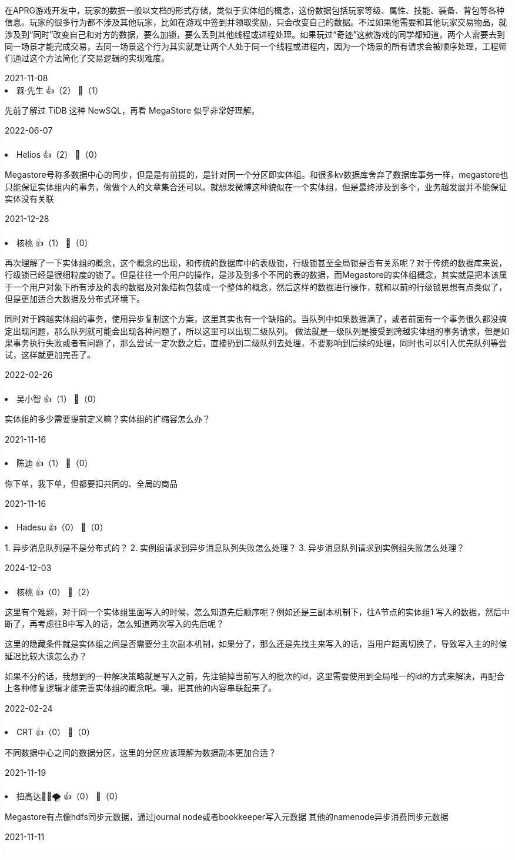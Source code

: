 在APRG游戏开发中，玩家的数据一般以文档的形式存储，类似于实体组的概念，这份数据包括玩家等级、属性、技能、装备、背包等各种信息。玩家的很多行为都不涉及其他玩家，比如在游戏中签到并领取奖励，只会改变自己的数据。不过如果他需要和其他玩家交易物品，就涉及到“同时”改变自己和对方的数据，要么加锁，要么丢到其他线程或进程处理。如果玩过“奇迹”这款游戏的同学都知道，两个人需要去到同一场景才能完成交易，去同一场景这个行为其实就是让两个人处于同一个线程或进程内，因为一个场景的所有请求会被顺序处理，工程师们通过这个方法简化了交易逻辑的实现难度。</p>2021-11-08</li><br/><li><span>槑·先生</span> 👍（2） 💬（1）<p>先前了解过 TiDB 这种 NewSQL，再看 MegaStore 似乎非常好理解。 </p>2022-06-07</li><br/><li><span>Helios</span> 👍（2） 💬（0）<p>Megastore号称多数据中心的同步，但是是有前提的，是针对同一个分区即实体组。和很多kv数据库舍弃了数据库事务一样，megastore也只能保证实体组内的事务，做做个人的文章集合还可以。就想发微博这种貌似在一个实体组，但是最终涉及到多个，业务越发展并不能保证实体没有关联</p>2021-12-28</li><br/><li><span>核桃</span> 👍（1） 💬（0）<p>再次理解了一下实体组的概念，这个概念的出现，和传统的数据库中的表级锁，行级锁甚至全局锁是否有关系呢？对于传统的数据库来说，行级锁已经是很细粒度的锁了。但是往往一个用户的操作，是涉及到多个不同的表的数据，而Megastore的实体组概念，其实就是把本该属于一个用户对象下所有涉及的表的数据及对象结构包装成一个整体的概念，然后这样的数据进行操作，就和以前的行级锁思想有点类似了，但是更加适合大数据及分布式环境下。

同时对于跨越实体组的事务，使用异步复制这个方案，这里其实也有一个缺陷的。当队列中如果数据满了，或者前面有一个事务很久都没搞定出现问题，那么队列就可能会出现各种问题了，所以这里可以出现二级队列。 做法就是一级队列是接受到跨越实体组的事务请求，但是如果事务执行失败或者有问题了，那么尝试一定次数之后，直接扔到二级队列去处理，不要影响到后续的处理，同时也可以引入优先队列等尝试，这样就更加完善了。</p>2022-02-26</li><br/><li><span>吴小智</span> 👍（1） 💬（0）<p>实体组的多少需要提前定义嘛？实体组的扩缩容怎么办？</p>2021-11-16</li><br/><li><span>陈迪</span> 👍（1） 💬（0）<p>你下单，我下单，但都要扣共同的、全局的商品</p>2021-11-16</li><br/><li><span>Hadesu</span> 👍（0） 💬（0）<p>1. 异步消息队列是不是分布式的？
2. 实例组请求到异步消息队列失败怎么处理？
3. 异步消息队列请求到实例组失败怎么处理？</p>2024-12-03</li><br/><li><span>核桃</span> 👍（0） 💬（2）<p>这里有个难题，对于同一个实体组里面写入的时候，怎么知道先后顺序呢？例如还是三副本机制下，往A节点的实体组1 写入的数据，然后中断了，再考虑往B中写入的话，怎么知道两次写入的先后呢？

这里的隐藏条件就是实体组之间是否需要分主次副本机制，如果分了，那么还是先找主来写入的话，当用户距离切换了，导致写入主的时候延迟比较大该怎么办？ 

如果不分的话，我想到的一种解决策略就是写入之前，先注销掉当前写入的批次的id，这里需要使用到全局唯一的id的方式来解决，再配合上各种修复逻辑才能完善实体组的概念吧。噢，把其他的内容串联起来了。</p>2022-02-24</li><br/><li><span>CRT</span> 👍（0） 💬（0）<p>不同数据中心之间的数据分区，这里的分区应该理解为数据副本更加合适？</p>2021-11-19</li><br/><li><span>扭高达💨🌪</span> 👍（0） 💬（0）<p>Megastore有点像hdfs同步元数据，通过journal node或者bookkeeper写入元数据 其他的namenode异步消费同步元数据</p>2021-11-11</li><br/>
</ul>